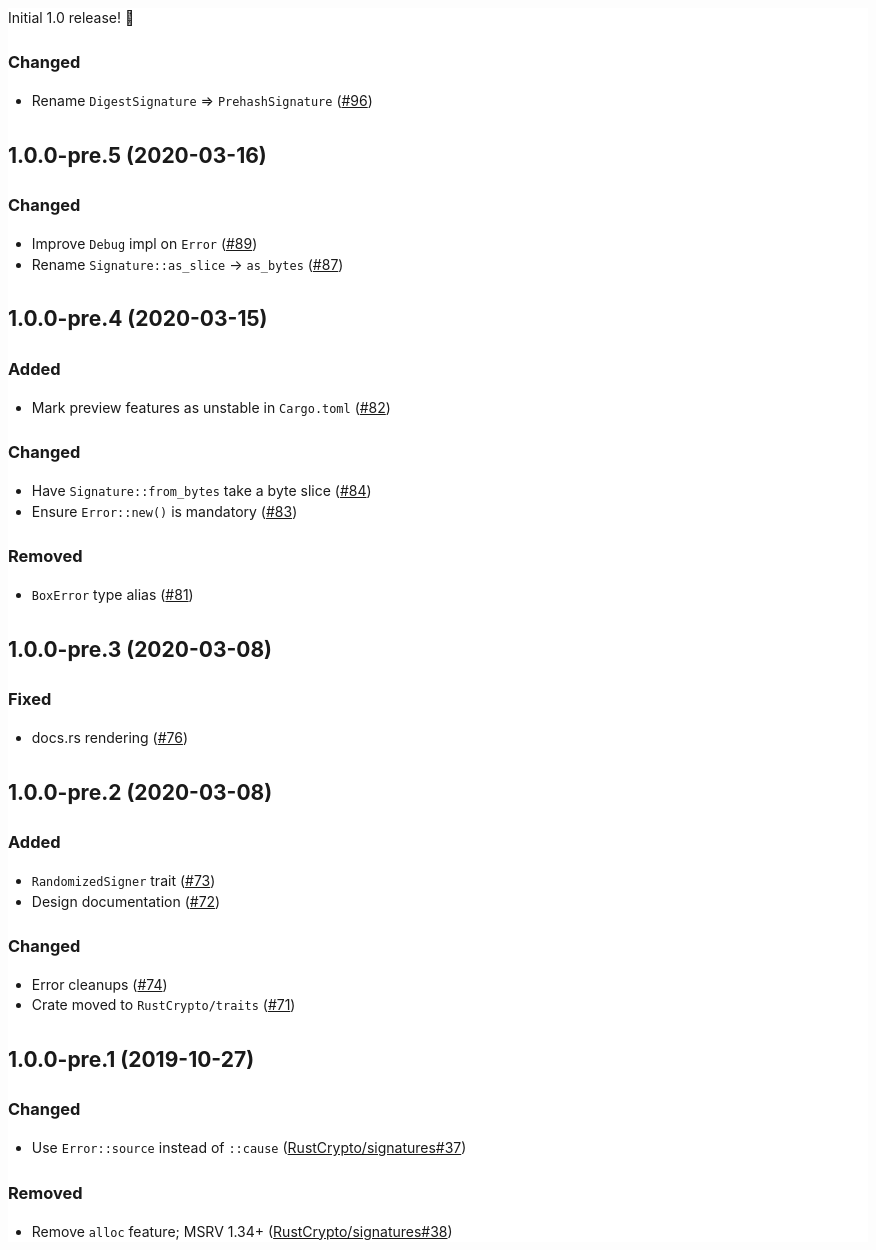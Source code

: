 Initial 1.0 release! 🎉

### Changed
- Rename `DigestSignature` => `PrehashSignature` ([#96])

[#96]: https://github.com/RustCrypto/traits/pull/96

## 1.0.0-pre.5 (2020-03-16)
### Changed
- Improve `Debug` impl on `Error` ([#89])
- Rename `Signature::as_slice` -> `as_bytes` ([#87])

[#89]: https://github.com/RustCrypto/traits/pull/89
[#87]: https://github.com/RustCrypto/traits/pull/87

## 1.0.0-pre.4 (2020-03-15)
### Added
- Mark preview features as unstable in `Cargo.toml` ([#82])

### Changed
- Have `Signature::from_bytes` take a byte slice ([#84])
- Ensure `Error::new()` is mandatory ([#83])

### Removed
- `BoxError` type alias ([#81])

[#84]: https://github.com/RustCrypto/traits/pull/84
[#83]: https://github.com/RustCrypto/traits/pull/83
[#82]: https://github.com/RustCrypto/traits/pull/82
[#81]: https://github.com/RustCrypto/traits/pull/81

## 1.0.0-pre.3 (2020-03-08)
### Fixed
- docs.rs rendering ([#76])

[#76]: https://github.com/RustCrypto/traits/pull/76

## 1.0.0-pre.2 (2020-03-08)
### Added
- `RandomizedSigner` trait ([#73])
- Design documentation ([#72])

### Changed
- Error cleanups ([#74])
- Crate moved to `RustCrypto/traits` ([#71])

[#74]: https://github.com/RustCrypto/traits/pull/74
[#73]: https://github.com/RustCrypto/traits/pull/73
[#72]: https://github.com/RustCrypto/traits/pull/72
[#71]: https://github.com/RustCrypto/traits/pull/71

## 1.0.0-pre.1 (2019-10-27)
### Changed
- Use `Error::source` instead of `::cause` ([RustCrypto/signatures#37])

### Removed
- Remove `alloc` feature; MSRV 1.34+ ([RustCrypto/signatures#38])


[#1448]: https://github.com/RustCrypto/traits/pull/1448
[#1759]: https://github.com/RustCrypto/traits/pull/1759
[#1387]: https://github.com/RustCrypto/traits/pull/1387
[#1391]: https://github.com/RustCrypto/traits/pull/1391
[#1283]: https://github.com/RustCrypto/traits/pull/1283
[#1141]: https://github.com/RustCrypto/traits/pull/1141
[#1147]: https://github.com/RustCrypto/traits/pull/1147
[#1210]: https://github.com/RustCrypto/traits/pull/1141
[#1130]: https://github.com/RustCrypto/traits/pull/1130
[#1119]: https://github.com/RustCrypto/traits/pull/1119
[#1107]: https://github.com/RustCrypto/traits/pull/1107
[#1099]: https://github.com/RustCrypto/traits/pull/1099
[#1104]: https://github.com/RustCrypto/traits/pull/1104
[#1080]: https://github.com/RustCrypto/traits/pull/1080
[#1081]: https://github.com/RustCrypto/traits/pull/1081
[#1082]: https://github.com/RustCrypto/traits/pull/1082
[#1083]: https://github.com/RustCrypto/traits/pull/1083
[#850]: https://github.com/RustCrypto/traits/pull/850
[#866]: https://github.com/RustCrypto/traits/pull/866
[#683]: https://github.com/RustCrypto/traits/pull/683
[#734]: https://github.com/RustCrypto/traits/pull/734
[#791]: https://github.com/RustCrypto/traits/pull/791
[#676]: https://github.com/RustCrypto/traits/pull/676
[#457]: https://github.com/RustCrypto/traits/pull/457
[#459]: https://github.com/RustCrypto/traits/pull/459
[#235]: https://github.com/RustCrypto/traits/pull/235
[#231]: https://github.com/RustCrypto/traits/pull/231
[#186]: https://github.com/RustCrypto/traits/pull/186
[#98]: https://github.com/RustCrypto/traits/pull/98
[RustCrypto/signatures#38]: https://github.com/RustCrypto/signatures/pull/38
[RustCrypto/signatures#37]: https://github.com/RustCrypto/signatures/pull/37
[RustCrypto/signatures#33]: https://github.com/RustCrypto/signatures/pull/33
[RustCrypto/signatures#32]: https://github.com/RustCrypto/signatures/pull/32
[RustCrypto/signatures#28]: https://github.com/RustCrypto/signatures/pull/28
[RustCrypto/signatures#27]: https://github.com/RustCrypto/signatures/pull/27
[RustCrypto/signatures#26]: https://github.com/RustCrypto/signatures/pull/27
[RustCrypto/signatures#18]: https://github.com/RustCrypto/signatures/pull/18
[RustCrypto/signatures#17]: https://github.com/RustCrypto/signatures/pull/17